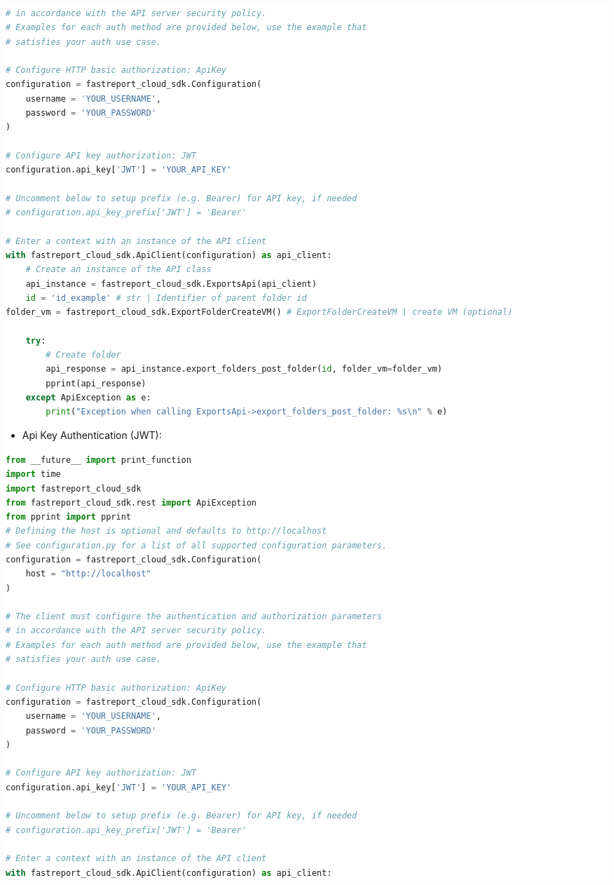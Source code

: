 ```python
# in accordance with the API server security policy.
# Examples for each auth method are provided below, use the example that
# satisfies your auth use case.

# Configure HTTP basic authorization: ApiKey
configuration = fastreport_cloud_sdk.Configuration(
    username = 'YOUR_USERNAME',
    password = 'YOUR_PASSWORD'
)

# Configure API key authorization: JWT
configuration.api_key['JWT'] = 'YOUR_API_KEY'

# Uncomment below to setup prefix (e.g. Bearer) for API key, if needed
# configuration.api_key_prefix['JWT'] = 'Bearer'

# Enter a context with an instance of the API client
with fastreport_cloud_sdk.ApiClient(configuration) as api_client:
    # Create an instance of the API class
    api_instance = fastreport_cloud_sdk.ExportsApi(api_client)
    id = 'id_example' # str | Identifier of parent folder id
folder_vm = fastreport_cloud_sdk.ExportFolderCreateVM() # ExportFolderCreateVM | create VM (optional)

    try:
        # Create folder
        api_response = api_instance.export_folders_post_folder(id, folder_vm=folder_vm)
        pprint(api_response)
    except ApiException as e:
        print("Exception when calling ExportsApi->export_folders_post_folder: %s\n" % e)
```

* Api Key Authentication (JWT):
```python
from __future__ import print_function
import time
import fastreport_cloud_sdk
from fastreport_cloud_sdk.rest import ApiException
from pprint import pprint
# Defining the host is optional and defaults to http://localhost
# See configuration.py for a list of all supported configuration parameters.
configuration = fastreport_cloud_sdk.Configuration(
    host = "http://localhost"
)

# The client must configure the authentication and authorization parameters
# in accordance with the API server security policy.
# Examples for each auth method are provided below, use the example that
# satisfies your auth use case.

# Configure HTTP basic authorization: ApiKey
configuration = fastreport_cloud_sdk.Configuration(
    username = 'YOUR_USERNAME',
    password = 'YOUR_PASSWORD'
)

# Configure API key authorization: JWT
configuration.api_key['JWT'] = 'YOUR_API_KEY'

# Uncomment below to setup prefix (e.g. Bearer) for API key, if needed
# configuration.api_key_prefix['JWT'] = 'Bearer'

# Enter a context with an instance of the API client
with fastreport_cloud_sdk.ApiClient(configuration) as api_client:
```